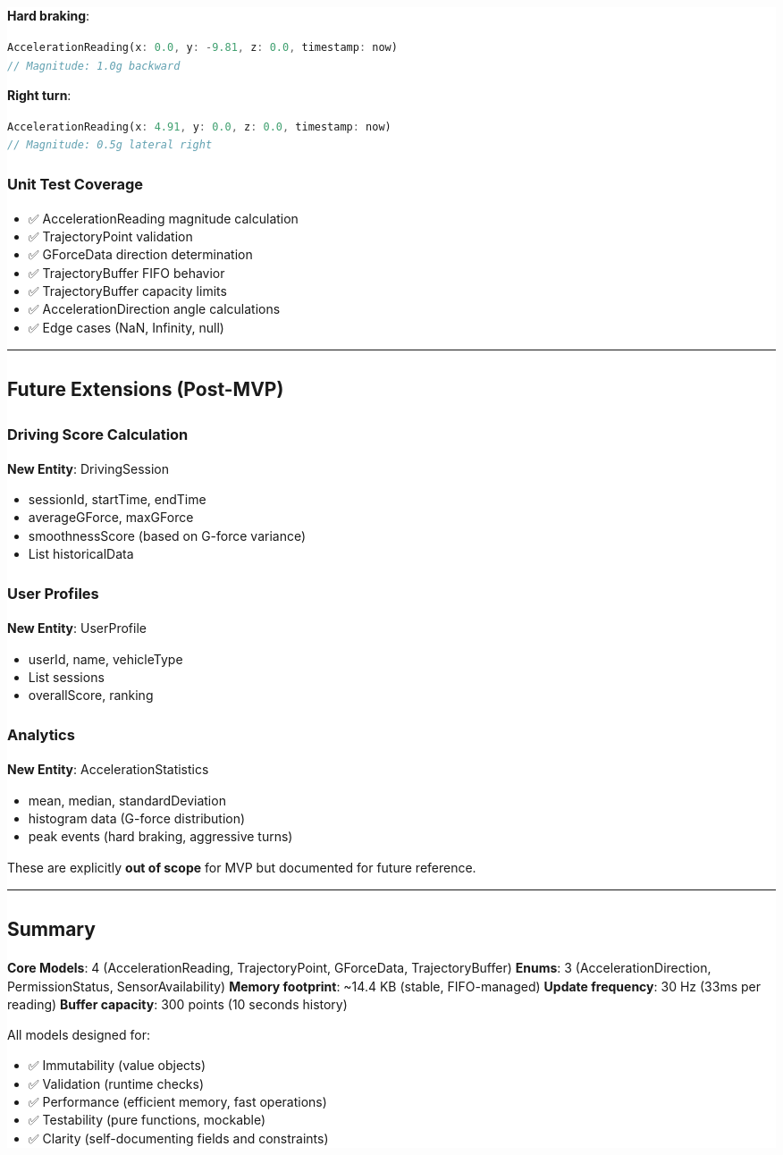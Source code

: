 **Hard braking**:
```dart
AccelerationReading(x: 0.0, y: -9.81, z: 0.0, timestamp: now)
// Magnitude: 1.0g backward
```

**Right turn**:
```dart
AccelerationReading(x: 4.91, y: 0.0, z: 0.0, timestamp: now)
// Magnitude: 0.5g lateral right
```

### Unit Test Coverage

- ✅ AccelerationReading magnitude calculation
- ✅ TrajectoryPoint validation
- ✅ GForceData direction determination
- ✅ TrajectoryBuffer FIFO behavior
- ✅ TrajectoryBuffer capacity limits
- ✅ AccelerationDirection angle calculations
- ✅ Edge cases (NaN, Infinity, null)

---

## Future Extensions (Post-MVP)

### Driving Score Calculation
**New Entity**: DrivingSession
- sessionId, startTime, endTime
- averageGForce, maxGForce
- smoothnessScore (based on G-force variance)
- List<AccelerationReading> historicalData

### User Profiles
**New Entity**: UserProfile
- userId, name, vehicleType
- List<DrivingSession> sessions
- overallScore, ranking

### Analytics
**New Entity**: AccelerationStatistics
- mean, median, standardDeviation
- histogram data (G-force distribution)
- peak events (hard braking, aggressive turns)

These are explicitly **out of scope** for MVP but documented for future reference.

---

## Summary

**Core Models**: 4 (AccelerationReading, TrajectoryPoint, GForceData, TrajectoryBuffer)
**Enums**: 3 (AccelerationDirection, PermissionStatus, SensorAvailability)
**Memory footprint**: ~14.4 KB (stable, FIFO-managed)
**Update frequency**: 30 Hz (33ms per reading)
**Buffer capacity**: 300 points (10 seconds history)

All models designed for:
- ✅ Immutability (value objects)
- ✅ Validation (runtime checks)
- ✅ Performance (efficient memory, fast operations)
- ✅ Testability (pure functions, mockable)
- ✅ Clarity (self-documenting fields and constraints)
